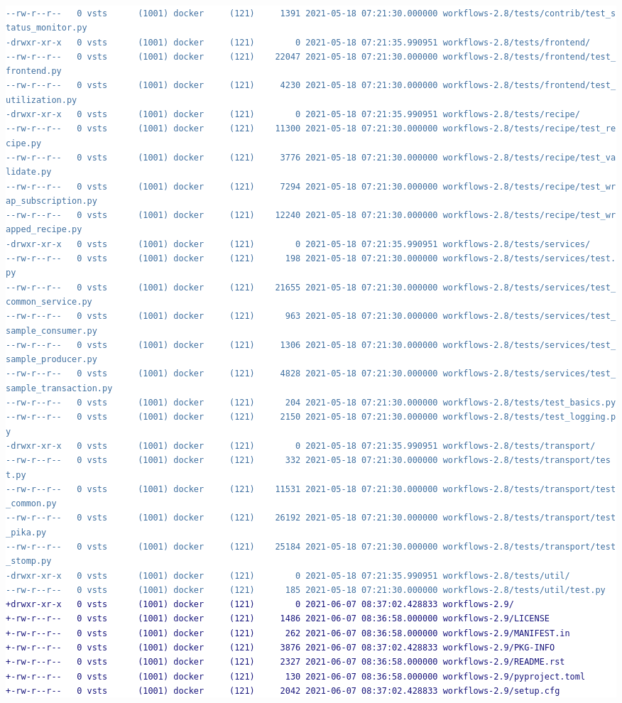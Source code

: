 ```diff
--rw-r--r--   0 vsts      (1001) docker     (121)     1391 2021-05-18 07:21:30.000000 workflows-2.8/tests/contrib/test_status_monitor.py
-drwxr-xr-x   0 vsts      (1001) docker     (121)        0 2021-05-18 07:21:35.990951 workflows-2.8/tests/frontend/
--rw-r--r--   0 vsts      (1001) docker     (121)    22047 2021-05-18 07:21:30.000000 workflows-2.8/tests/frontend/test_frontend.py
--rw-r--r--   0 vsts      (1001) docker     (121)     4230 2021-05-18 07:21:30.000000 workflows-2.8/tests/frontend/test_utilization.py
-drwxr-xr-x   0 vsts      (1001) docker     (121)        0 2021-05-18 07:21:35.990951 workflows-2.8/tests/recipe/
--rw-r--r--   0 vsts      (1001) docker     (121)    11300 2021-05-18 07:21:30.000000 workflows-2.8/tests/recipe/test_recipe.py
--rw-r--r--   0 vsts      (1001) docker     (121)     3776 2021-05-18 07:21:30.000000 workflows-2.8/tests/recipe/test_validate.py
--rw-r--r--   0 vsts      (1001) docker     (121)     7294 2021-05-18 07:21:30.000000 workflows-2.8/tests/recipe/test_wrap_subscription.py
--rw-r--r--   0 vsts      (1001) docker     (121)    12240 2021-05-18 07:21:30.000000 workflows-2.8/tests/recipe/test_wrapped_recipe.py
-drwxr-xr-x   0 vsts      (1001) docker     (121)        0 2021-05-18 07:21:35.990951 workflows-2.8/tests/services/
--rw-r--r--   0 vsts      (1001) docker     (121)      198 2021-05-18 07:21:30.000000 workflows-2.8/tests/services/test.py
--rw-r--r--   0 vsts      (1001) docker     (121)    21655 2021-05-18 07:21:30.000000 workflows-2.8/tests/services/test_common_service.py
--rw-r--r--   0 vsts      (1001) docker     (121)      963 2021-05-18 07:21:30.000000 workflows-2.8/tests/services/test_sample_consumer.py
--rw-r--r--   0 vsts      (1001) docker     (121)     1306 2021-05-18 07:21:30.000000 workflows-2.8/tests/services/test_sample_producer.py
--rw-r--r--   0 vsts      (1001) docker     (121)     4828 2021-05-18 07:21:30.000000 workflows-2.8/tests/services/test_sample_transaction.py
--rw-r--r--   0 vsts      (1001) docker     (121)      204 2021-05-18 07:21:30.000000 workflows-2.8/tests/test_basics.py
--rw-r--r--   0 vsts      (1001) docker     (121)     2150 2021-05-18 07:21:30.000000 workflows-2.8/tests/test_logging.py
-drwxr-xr-x   0 vsts      (1001) docker     (121)        0 2021-05-18 07:21:35.990951 workflows-2.8/tests/transport/
--rw-r--r--   0 vsts      (1001) docker     (121)      332 2021-05-18 07:21:30.000000 workflows-2.8/tests/transport/test.py
--rw-r--r--   0 vsts      (1001) docker     (121)    11531 2021-05-18 07:21:30.000000 workflows-2.8/tests/transport/test_common.py
--rw-r--r--   0 vsts      (1001) docker     (121)    26192 2021-05-18 07:21:30.000000 workflows-2.8/tests/transport/test_pika.py
--rw-r--r--   0 vsts      (1001) docker     (121)    25184 2021-05-18 07:21:30.000000 workflows-2.8/tests/transport/test_stomp.py
-drwxr-xr-x   0 vsts      (1001) docker     (121)        0 2021-05-18 07:21:35.990951 workflows-2.8/tests/util/
--rw-r--r--   0 vsts      (1001) docker     (121)      185 2021-05-18 07:21:30.000000 workflows-2.8/tests/util/test.py
+drwxr-xr-x   0 vsts      (1001) docker     (121)        0 2021-06-07 08:37:02.428833 workflows-2.9/
+-rw-r--r--   0 vsts      (1001) docker     (121)     1486 2021-06-07 08:36:58.000000 workflows-2.9/LICENSE
+-rw-r--r--   0 vsts      (1001) docker     (121)      262 2021-06-07 08:36:58.000000 workflows-2.9/MANIFEST.in
+-rw-r--r--   0 vsts      (1001) docker     (121)     3876 2021-06-07 08:37:02.428833 workflows-2.9/PKG-INFO
+-rw-r--r--   0 vsts      (1001) docker     (121)     2327 2021-06-07 08:36:58.000000 workflows-2.9/README.rst
+-rw-r--r--   0 vsts      (1001) docker     (121)      130 2021-06-07 08:36:58.000000 workflows-2.9/pyproject.toml
+-rw-r--r--   0 vsts      (1001) docker     (121)     2042 2021-06-07 08:37:02.428833 workflows-2.9/setup.cfg
```